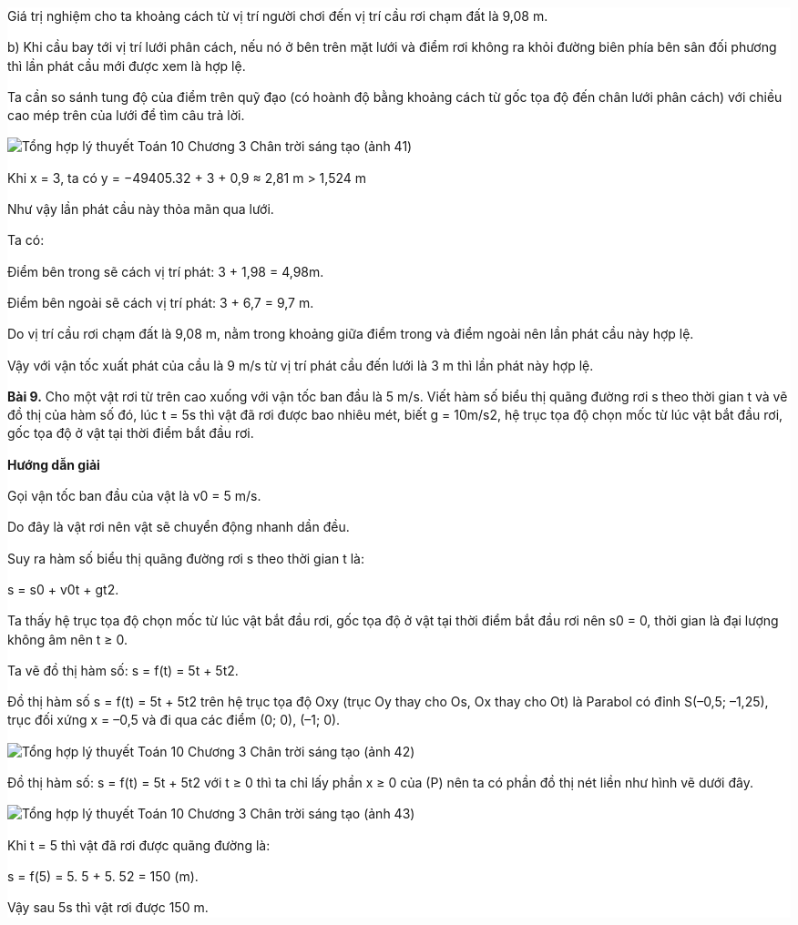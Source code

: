 Giá trị nghiệm cho ta khoảng cách từ vị trí người chơi đến vị trí cầu rơi chạm đất là 9,08 m.

b) Khi cầu bay tới vị trí lưới phân cách, nếu nó ở bên trên mặt lưới và điểm rơi không ra khỏi đường biên phía bên sân đối phương thì lần phát cầu mới được xem là hợp lệ.

Ta cần so sánh tung độ của điểm trên quỹ đạo (có hoành độ bằng khoảng cách từ gốc tọa độ đến chân lưới phân cách) với chiều cao mép trên của lưới để tìm câu trả lời.

![Tổng hợp lý thuyết Toán 10 Chương 3 Chân trời sáng tạo \(ảnh 41\)](https://vietjack.com/toan-10-ct/images/ly-thuyet-bai-tap-cuoi-chuong-3-158571.PNG)

Khi x = 3, ta có y = −49405.32 \+ 3 + 0,9 ≈ 2,81 m > 1,524 m

Như vậy lần phát cầu này thỏa mãn qua lưới. 

Ta có:

Điểm bên trong sẽ cách vị trí phát: 3 + 1,98 = 4,98m.

Điểm bên ngoài sẽ cách vị trí phát: 3 + 6,7 = 9,7 m.

Do vị trí cầu rơi chạm đất là 9,08 m, nằm trong khoảng giữa điểm trong và điểm ngoài nên lần phát cầu này hợp lệ.

Vậy với vận tốc xuất phát của cầu là 9 m/s từ vị trí phát cầu đến lưới là 3 m thì lần phát này hợp lệ.

**Bài 9.** Cho một vật rơi từ trên cao xuống với vận tốc ban đầu là 5 m/s. Viết hàm số biểu thị quãng đường rơi s theo thời gian t và vẽ đồ thị của hàm số đó, lúc t = 5s thì vật đã rơi được bao nhiêu mét, biết g = 10m/s2, hệ trục tọa độ chọn mốc từ lúc vật bắt đầu rơi, gốc tọa độ ở vật tại thời điểm bắt đầu rơi.

**Hướng dẫn giải**

Gọi vận tốc ban đầu của vật là v0 = 5 m/s.

Do đây là vật rơi nên vật sẽ chuyển động nhanh dần đều.

Suy ra hàm số biểu thị quãng đường rơi s theo thời gian t là:

s = s0 \+ v0t + gt2.

Ta thấy hệ trục tọa độ chọn mốc từ lúc vật bắt đầu rơi, gốc tọa độ ở vật tại thời điểm bắt đầu rơi nên s0 = 0, thời gian là đại lượng không âm nên t ≥ 0.

Ta vẽ đồ thị hàm số: s = f(t) = 5t + 5t2.

Đồ thị hàm số s = f(t) = 5t + 5t2 trên hệ trục tọa độ Oxy (trục Oy thay cho Os, Ox thay cho Ot) là Parabol có đỉnh S(–0,5; –1,25), trục đối xứng x = –0,5 và đi qua các điểm (0; 0), (–1; 0).

![Tổng hợp lý thuyết Toán 10 Chương 3 Chân trời sáng tạo \(ảnh 42\)](https://vietjack.com/toan-10-ct/images/ly-thuyet-bai-tap-cuoi-chuong-3-158572.PNG)

Đồ thị hàm số: s = f(t) = 5t + 5t2 với t ≥ 0 thì ta chỉ lấy phần x ≥ 0 của (P) nên ta có phần đồ thị nét liền như hình vẽ dưới đây.

![Tổng hợp lý thuyết Toán 10 Chương 3 Chân trời sáng tạo \(ảnh 43\)](https://vietjack.com/toan-10-ct/images/ly-thuyet-bai-tap-cuoi-chuong-3-158573.PNG)

Khi t = 5 thì vật đã rơi được quãng đường là: 

s = f(5) = 5. 5 + 5. 52 = 150 (m).

Vậy sau 5s thì vật rơi được 150 m.
